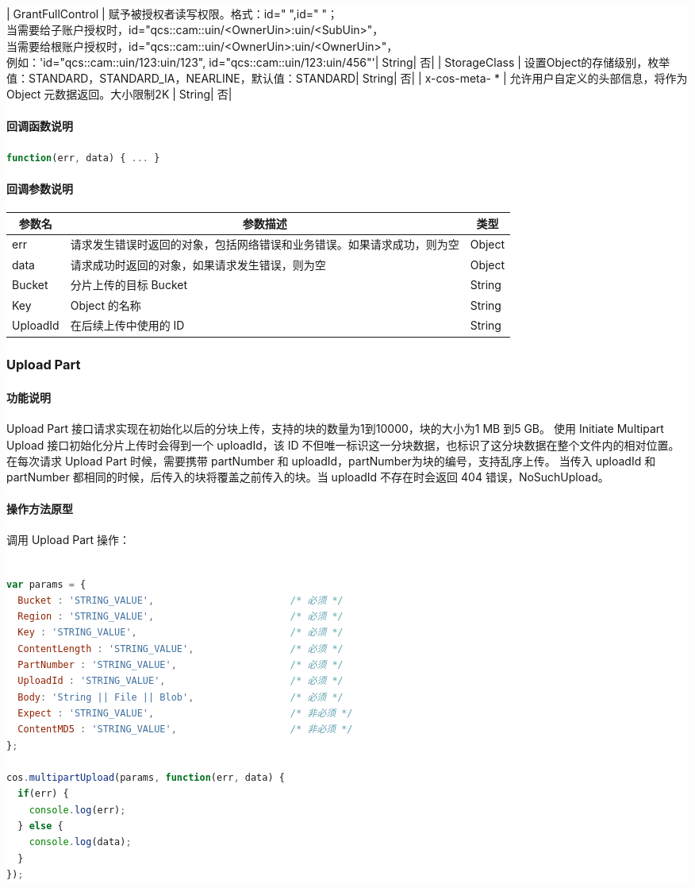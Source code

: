  |   GrantFullControl |   赋予被授权者读写权限。格式：id=" ",id=" "；<br>当需要给子账户授权时，id="qcs::cam::uin/&lt;OwnerUin>:uin/&lt;SubUin>"，<br>当需要给根账户授权时，id="qcs::cam::uin/&lt;OwnerUin>:uin/&lt;OwnerUin>"，<br>例如：'id="qcs::cam::uin/123:uin/123", id="qcs::cam::uin/123:uin/456"'|   String| 否|
 |   StorageClass |   设置Object的存储级别，枚举值：STANDARD，STANDARD_IA，NEARLINE，默认值：STANDARD|  String|  否|
 |   x-cos-meta- * |    允许用户自定义的头部信息，将作为 Object 元数据返回。大小限制2K |  String| 否|


#### 回调函数说明

```js
function(err, data) { ... }
```
#### 回调参数说明

|参数名|   参数描述|      类型|  
|--------|---------|--------|
|err   |    请求发生错误时返回的对象，包括网络错误和业务错误。如果请求成功，则为空  |  Object  |   
|data   |    请求成功时返回的对象，如果请求发生错误，则为空  |  Object  | 
| Bucket| 分片上传的目标 Bucket|String|
| Key | Object 的名称|String| 
| UploadId |  在后续上传中使用的 ID|String|


### Upload Part

#### 功能说明

Upload Part 接口请求实现在初始化以后的分块上传，支持的块的数量为1到10000，块的大小为1 MB 到5 GB。
使用 Initiate Multipart Upload 接口初始化分片上传时会得到一个 uploadId，该 ID 不但唯一标识这一分块数据，也标识了这分块数据在整个文件内的相对位置。在每次请求 Upload Part 时候，需要携带 partNumber 和 uploadId，partNumber为块的编号，支持乱序上传。
当传入 uploadId 和 partNumber 都相同的时候，后传入的块将覆盖之前传入的块。当 uploadId 不存在时会返回 404 错误，NoSuchUpload。


#### 操作方法原型

 调用 Upload Part 操作：

```js

var params = {
  Bucket : 'STRING_VALUE',                        /* 必须 */
  Region : 'STRING_VALUE',                        /* 必须 */
  Key : 'STRING_VALUE',                           /* 必须 */
  ContentLength : 'STRING_VALUE',                 /* 必须 */
  PartNumber : 'STRING_VALUE',                    /* 必须 */
  UploadId : 'STRING_VALUE',                      /* 必须 */
  Body: 'String || File || Blob',                 /* 必须 */
  Expect : 'STRING_VALUE',                        /* 非必须 */
  ContentMD5 : 'STRING_VALUE',                    /* 非必须 */
};

cos.multipartUpload(params, function(err, data) {
  if(err) {
    console.log(err);
  } else {
    console.log(data);
  }
});

```
